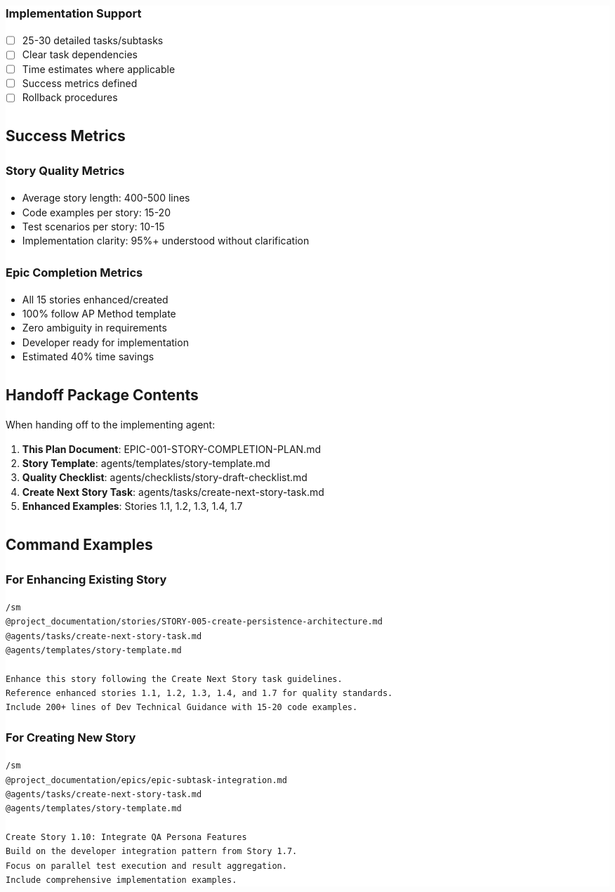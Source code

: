 ### Implementation Support
- [ ] 25-30 detailed tasks/subtasks
- [ ] Clear task dependencies
- [ ] Time estimates where applicable
- [ ] Success metrics defined
- [ ] Rollback procedures

## Success Metrics

### Story Quality Metrics
- Average story length: 400-500 lines
- Code examples per story: 15-20
- Test scenarios per story: 10-15
- Implementation clarity: 95%+ understood without clarification

### Epic Completion Metrics
- All 15 stories enhanced/created
- 100% follow AP Method template
- Zero ambiguity in requirements
- Developer ready for implementation
- Estimated 40% time savings

## Handoff Package Contents

When handing off to the implementing agent:

1. **This Plan Document**: EPIC-001-STORY-COMPLETION-PLAN.md
2. **Story Template**: agents/templates/story-template.md
3. **Quality Checklist**: agents/checklists/story-draft-checklist.md
4. **Create Next Story Task**: agents/tasks/create-next-story-task.md
5. **Enhanced Examples**: Stories 1.1, 1.2, 1.3, 1.4, 1.7

## Command Examples

### For Enhancing Existing Story
```bash
/sm
@project_documentation/stories/STORY-005-create-persistence-architecture.md
@agents/tasks/create-next-story-task.md
@agents/templates/story-template.md

Enhance this story following the Create Next Story task guidelines. 
Reference enhanced stories 1.1, 1.2, 1.3, 1.4, and 1.7 for quality standards.
Include 200+ lines of Dev Technical Guidance with 15-20 code examples.
```

### For Creating New Story
```bash
/sm
@project_documentation/epics/epic-subtask-integration.md
@agents/tasks/create-next-story-task.md
@agents/templates/story-template.md

Create Story 1.10: Integrate QA Persona Features
Build on the developer integration pattern from Story 1.7.
Focus on parallel test execution and result aggregation.
Include comprehensive implementation examples.
```
